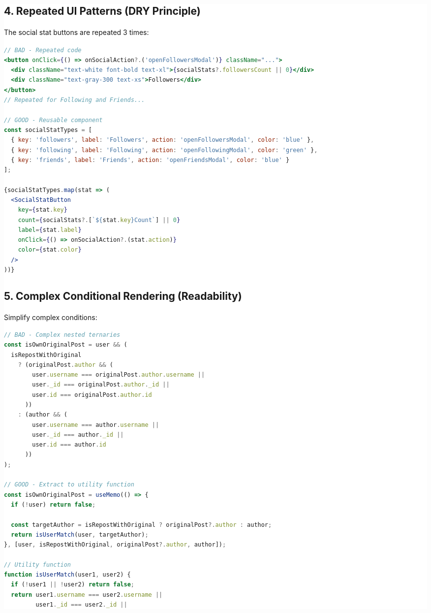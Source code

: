 ```javascript
```

## 4. **Repeated UI Patterns** (DRY Principle)
The social stat buttons are repeated 3 times:

```jsx
// BAD - Repeated code
<button onClick={() => onSocialAction?.('openFollowersModal')} className="...">
  <div className="text-white font-bold text-xl">{socialStats?.followersCount || 0}</div>
  <div className="text-gray-300 text-xs">Followers</div>
</button>
// Repeated for Following and Friends...

// GOOD - Reusable component
const socialStatTypes = [
  { key: 'followers', label: 'Followers', action: 'openFollowersModal', color: 'blue' },
  { key: 'following', label: 'Following', action: 'openFollowingModal', color: 'green' },
  { key: 'friends', label: 'Friends', action: 'openFriendsModal', color: 'blue' }
];

{socialStatTypes.map(stat => (
  <SocialStatButton
    key={stat.key}
    count={socialStats?.[`${stat.key}Count`] || 0}
    label={stat.label}
    onClick={() => onSocialAction?.(stat.action)}
    color={stat.color}
  />
))}
```

## 5. **Complex Conditional Rendering** (Readability)
Simplify complex conditions:

```jsx
// BAD - Complex nested ternaries
const isOwnOriginalPost = user && (
  isRepostWithOriginal
    ? (originalPost.author && (
        user.username === originalPost.author.username ||
        user._id === originalPost.author._id ||
        user.id === originalPost.author.id
      ))
    : (author && (
        user.username === author.username ||
        user._id === author._id ||
        user.id === author.id
      ))
);

// GOOD - Extract to utility function
const isOwnOriginalPost = useMemo(() => {
  if (!user) return false;
  
  const targetAuthor = isRepostWithOriginal ? originalPost?.author : author;
  return isUserMatch(user, targetAuthor);
}, [user, isRepostWithOriginal, originalPost?.author, author]);

// Utility function
function isUserMatch(user1, user2) {
  if (!user1 || !user2) return false;
  return user1.username === user2.username ||
         user1._id === user2._id ||
```

  [IMAGE_STATES.LOADING]: {
  [IMAGE_STATES.RETRYING]: {